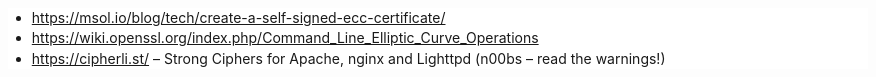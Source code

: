 * https://msol.io/blog/tech/create-a-self-signed-ecc-certificate/
* https://wiki.openssl.org/index.php/Command_Line_Elliptic_Curve_Operations
* https://cipherli.st/ – Strong Ciphers for Apache, nginx and Lighttpd (n00bs – read the warnings!)

